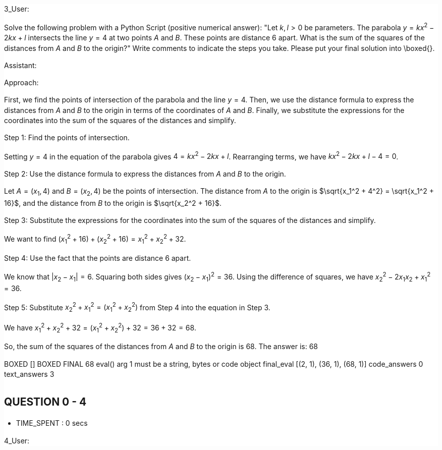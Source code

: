 3_User:

Solve the following problem with a Python Script (positive numerical answer):
"Let $k, l > 0$ be parameters. The parabola $y = kx^2 - 2kx + l$ intersects the line $y = 4$ at two points $A$ and $B$. These points are distance 6 apart. What is the sum of the squares of the distances from $A$ and $B$ to the origin?"
Write comments to indicate the steps you take. Please put your final solution into \boxed{}.

Assistant:

Approach:



First, we find the points of intersection of the parabola and the line $y=4$. Then, we use the distance formula to express the distances from $A$ and $B$ to the origin in terms of the coordinates of $A$ and $B$. Finally, we substitute the expressions for the coordinates into the sum of the squares of the distances and simplify.

Step 1: Find the points of intersection.

Setting $y = 4$ in the equation of the parabola gives $4 = kx^2 - 2kx + l$. Rearranging terms, we have $kx^2 - 2kx + l - 4 = 0$.

Step 2: Use the distance formula to express the distances from $A$ and $B$ to the origin.

Let $A = (x_1, 4)$ and $B = (x_2, 4)$ be the points of intersection. The distance from $A$ to the origin is $\sqrt{x_1^2 + 4^2} = \sqrt{x_1^2 + 16}$, and the distance from $B$ to the origin is $\sqrt{x_2^2 + 16}$.

Step 3: Substitute the expressions for the coordinates into the sum of the squares of the distances and simplify.

We want to find $(x_1^2 + 16) + (x_2^2 + 16) = x_1^2 + x_2^2 + 32$.

Step 4: Use the fact that the points are distance 6 apart.

We know that $|x_2 - x_1| = 6$. Squaring both sides gives $(x_2 - x_1)^2 = 36$. Using the difference of squares, we have $x_2^2 - 2x_1x_2 + x_1^2 = 36$.

Step 5: Substitute $x_2^2 + x_1^2 = (x_1^2 + x_2^2)$ from Step 4 into the equation in Step 3.

We have $x_1^2 + x_2^2 + 32 = (x_1^2 + x_2^2) + 32 = 36 + 32 = 68$.

So, the sum of the squares of the distances from $A$ and $B$ to the origin is 68.
The answer is: 68

BOXED []
BOXED FINAL 68
eval() arg 1 must be a string, bytes or code object final_eval
[(2, 1), (36, 1), (68, 1)]
code_answers 0 text_answers 3



## QUESTION 0 - 4 
- TIME_SPENT : 0 secs

4_User:
